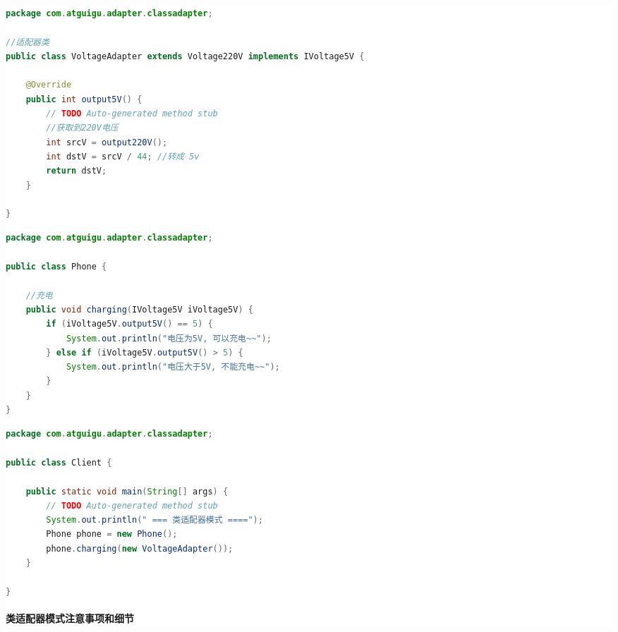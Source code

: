 ```java
package com.atguigu.adapter.classadapter;

//适配器类
public class VoltageAdapter extends Voltage220V implements IVoltage5V {

    @Override
    public int output5V() {
        // TODO Auto-generated method stub
        //获取到220V电压
        int srcV = output220V();
        int dstV = srcV / 44; //转成 5v
        return dstV;
    }

}

```

```java
package com.atguigu.adapter.classadapter;

public class Phone {

    //充电
    public void charging(IVoltage5V iVoltage5V) {
        if (iVoltage5V.output5V() == 5) {
            System.out.println("电压为5V, 可以充电~~");
        } else if (iVoltage5V.output5V() > 5) {
            System.out.println("电压大于5V, 不能充电~~");
        }
    }
}

```

```java
package com.atguigu.adapter.classadapter;

public class Client {

    public static void main(String[] args) {
        // TODO Auto-generated method stub
        System.out.println(" === 类适配器模式 ====");
        Phone phone = new Phone();
        phone.charging(new VoltageAdapter());
    }

}

```

#### 类适配器模式注意事项和细节
